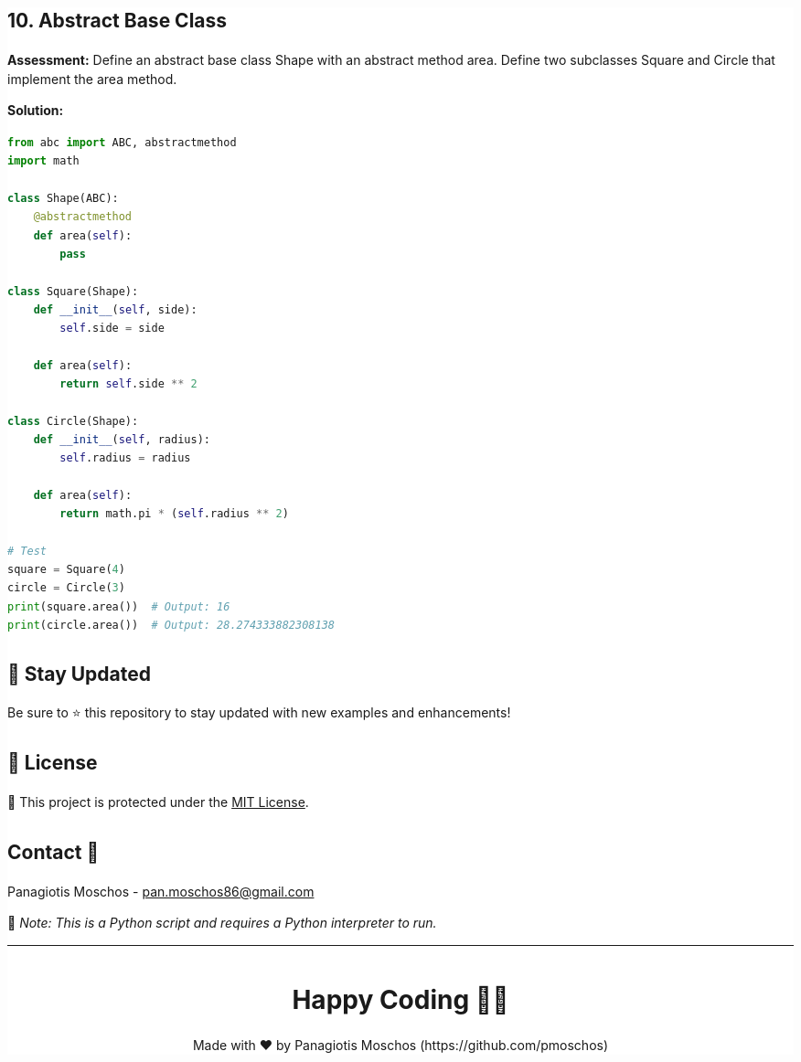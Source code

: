 ## 10. Abstract Base Class
**Assessment:**
Define an abstract base class Shape with an abstract method area. Define two subclasses Square and Circle that implement the area method.

**Solution:**

```python
from abc import ABC, abstractmethod
import math

class Shape(ABC):
    @abstractmethod
    def area(self):
        pass

class Square(Shape):
    def __init__(self, side):
        self.side = side
    
    def area(self):
        return self.side ** 2

class Circle(Shape):
    def __init__(self, radius):
        self.radius = radius
    
    def area(self):
        return math.pi * (self.radius ** 2)

# Test
square = Square(4)
circle = Circle(3)
print(square.area())  # Output: 16
print(circle.area())  # Output: 28.274333882308138
```

## 📢 Stay Updated

Be sure to ⭐ this repository to stay updated with new examples and enhancements!

## 📄 License
🔐 This project is protected under the [MIT License](https://mit-license.org/).

## Contact 📧
Panagiotis Moschos - pan.moschos86@gmail.com

🔗 *Note: This is a Python script and requires a Python interpreter to run.*

---

<h1 align=center>Happy Coding 👨‍💻 </h1>

<p align="center">
  Made with ❤️ by Panagiotis Moschos (https://github.com/pmoschos)
</p>